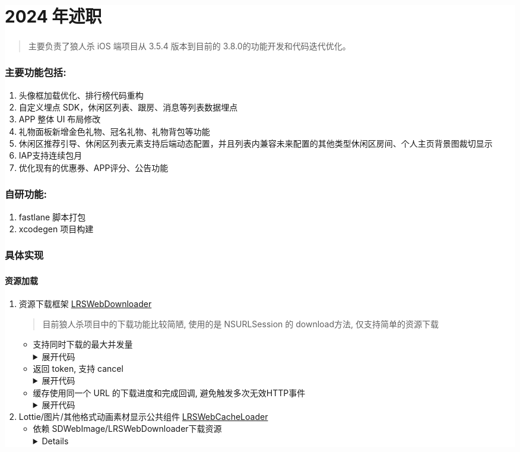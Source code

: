 # 2024 年述职
> 主要负责了狼人杀 iOS 端项目从 3.5.4 版本到目前的 3.8.0的功能开发和代码迭代优化。

### 主要功能包括:
1. 头像框加载优化、排行榜代码重构
2. 自定义埋点 SDK，休闲区列表、跟房、消息等列表数据埋点
3. APP 整体 UI 布局修改
3. 礼物面板新增金色礼物、冠名礼物、礼物背包等功能
4. 休闲区推荐引导、休闲区列表元素支持后端动态配置，并且列表内兼容未来配置的其他类型休闲区房间、个人主页背景图裁切显示
6. IAP支持连续包月
7. 优化现有的优惠券、APP评分、公告功能

### 自研功能:
1. fastlane 脚本打包
2. xcodegen 项目构建

### 具体实现

#### 资源加载
1. 资源下载框架 [LRSWebDownloader](http://ce.jiamiantech.com/p/LRSWebLoader/d/LRSWebLoader/git/blob/master/LRSWebLoader/Classes/LRSWebLoaderManager.h)
   > 目前狼人杀项目中的下载功能比较简陋, 使用的是 NSURLSession 的 download方法, 仅支持简单的资源下载
   - 支持同时下载的最大并发量
      <details>
       <summary>展开代码</summary>
       <pre><code>
       [_config addObserver:self forKeyPath:NSStringFromSelector(@selector(maxConcurrentDownloads)) options:0 context:nil];
       _downloadQueue = [NSOperationQueue new];
       _downloadQueue.maxConcurrentOperationCount = _config.maxConcurrentDownloads;
       </code></pre>
      </details>
   - 返回 token, 支持 cancel
      <details>
       <summary>展开代码</summary>
       <pre><code>
       NS_ASSUME_NONNULL_BEGIN
       @interface LRSWebLoaderManager : NSObject
       @property (nonatomic, copy, readonly, nonnull) LRSWebDownloaderConfig *config;
       + (nonnull instancetype)sharedDownloader;
       - (instancetype)initWithConfig:(nullable LRSWebDownloaderConfig *)config;
       - (nullable LRSWebDownLoaderloadToken *)downloadImageWithURL:(NSURL *)URL progress:(nullable LRSWebLoaderProgressBlock)progressBlock completed:(LRSWebLoaderCompletedBlock)completedBlock;
       @end
       NS_ASSUME_NONNULL_END
       </code></pre>
      </details>
   - 缓存使用同一个 URL 的下载进度和完成回调, 避免触发多次无效HTTP事件
     <details>
       <summary>展开代码</summary>
       <pre><code>
      	self.URLOperations[URL] = operation;
       downloadOperationCancelToken = [operation addHandlersForProgress:progressBlock completed:completedBlock];
       [self.downloadQueue addOperation:operation];
       </code></pre>
     </details>
2. Lottie/图片/其他格式动画素材显示公共组件 [LRSWebCacheLoader](http://ce.jiamiantech.com/p/LRSWebCacheLoader/d/LRSWebCacheLoader/git/tree/master/LRSWebCacheLoader/Classes)
    - 依赖 SDWebImage/LRSWebDownloader下载资源
       <details>